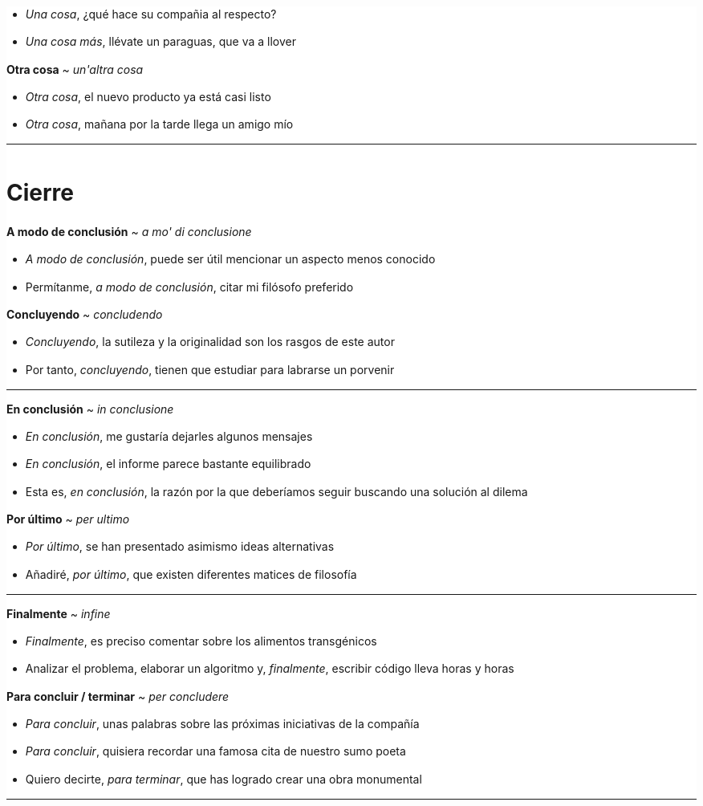 - _Una cosa_, ¿qué hace su compañia al respecto?

- _Una cosa más_, llévate un paraguas, que va a llover

**Otra cosa** ~ _un'altra cosa_

- _Otra cosa_, el nuevo producto ya está casi listo

- _Otra cosa_, mañana por la tarde llega un amigo mío

---



# Cierre

**A modo de conclusión** ~ _a mo' di conclusione_

- _A modo de conclusión_, puede ser útil mencionar un aspecto menos conocido

- Permítanme, _a modo de conclusión_, citar mi filósofo preferido

**Concluyendo** ~ _concludendo_

- _Concluyendo_, la sutileza y la originalidad son los rasgos de este autor

- Por tanto, _concluyendo_, tienen que estudiar para labrarse un porvenir

---



**En conclusión** ~ _in conclusione_

- _En conclusión_, me gustaría dejarles algunos mensajes

- _En conclusión_, el informe parece bastante equilibrado

- Esta es, _en conclusión_, la razón por la que deberíamos seguir buscando una solución al dilema

**Por último** ~ _per ultimo_

- _Por último_, se han presentado asimismo ideas alternativas

- Añadiré, _por último_, que existen diferentes matices de filosofía

---



**Finalmente** ~ _infine_

- _Finalmente_, es preciso comentar sobre los alimentos transgénicos

- Analizar el problema, elaborar un algoritmo y, _finalmente_, escribir código lleva horas y horas

**Para concluir / terminar** ~ _per concludere_

- _Para concluir_, unas palabras sobre las próximas iniciativas de la compañía

- _Para concluir_, quisiera recordar una famosa cita de nuestro sumo poeta

- Quiero decirte, _para terminar_, que has logrado crear una obra monumental

---
